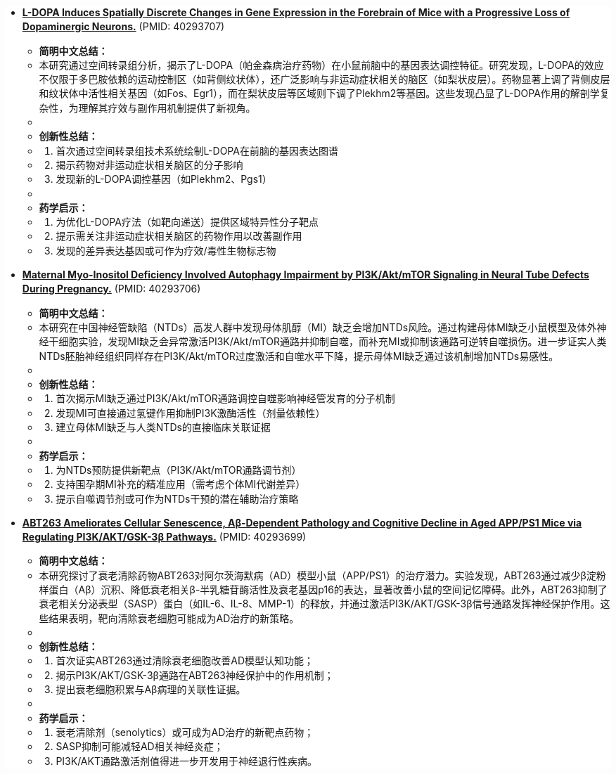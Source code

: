 *   **[L-DOPA Induces Spatially Discrete Changes in Gene Expression in the Forebrain of Mice with a Progressive Loss of Dopaminergic Neurons.](https://pubmed.ncbi.nlm.nih.gov/40293707/)** (PMID: 40293707)
    *   **简明中文总结：**
    *   本研究通过空间转录组分析，揭示了L-DOPA（帕金森病治疗药物）在小鼠前脑中的基因表达调控特征。研究发现，L-DOPA的效应不仅限于多巴胺依赖的运动控制区（如背侧纹状体），还广泛影响与非运动症状相关的脑区（如梨状皮层）。药物显著上调了背侧皮层和纹状体中活性相关基因（如Fos、Egr1），而在梨状皮层等区域则下调了Plekhm2等基因。这些发现凸显了L-DOPA作用的解剖学复杂性，为理解其疗效与副作用机制提供了新视角。
    *   
    *   **创新性总结：**
    *   1. 首次通过空间转录组技术系统绘制L-DOPA在前脑的基因表达图谱
    *   2. 揭示药物对非运动症状相关脑区的分子影响
    *   3. 发现新的L-DOPA调控基因（如Plekhm2、Pgs1）
    *   
    *   **药学启示：**
    *   1. 为优化L-DOPA疗法（如靶向递送）提供区域特异性分子靶点
    *   2. 提示需关注非运动症状相关脑区的药物作用以改善副作用
    *   3. 发现的差异表达基因或可作为疗效/毒性生物标志物

*   **[Maternal Myo-Inositol Deficiency Involved Autophagy Impairment by PI3K/Akt/mTOR Signaling in Neural Tube Defects During Pregnancy.](https://pubmed.ncbi.nlm.nih.gov/40293706/)** (PMID: 40293706)
    *   **简明中文总结：**
    *   本研究在中国神经管缺陷（NTDs）高发人群中发现母体肌醇（MI）缺乏会增加NTDs风险。通过构建母体MI缺乏小鼠模型及体外神经干细胞实验，发现MI缺乏会异常激活PI3K/Akt/mTOR通路并抑制自噬，而补充MI或抑制该通路可逆转自噬损伤。进一步证实人类NTDs胚胎神经组织同样存在PI3K/Akt/mTOR过度激活和自噬水平下降，提示母体MI缺乏通过该机制增加NTDs易感性。
    *   
    *   **创新性总结：**
    *   1. 首次揭示MI缺乏通过PI3K/Akt/mTOR通路调控自噬影响神经管发育的分子机制
    *   2. 发现MI可直接通过氢键作用抑制PI3K激酶活性（剂量依赖性）
    *   3. 建立母体MI缺乏与人类NTDs的直接临床关联证据
    *   
    *   **药学启示：**
    *   1. 为NTDs预防提供新靶点（PI3K/Akt/mTOR通路调节剂）
    *   2. 支持围孕期MI补充的精准应用（需考虑个体MI代谢差异）
    *   3. 提示自噬调节剂或可作为NTDs干预的潜在辅助治疗策略

*   **[ABT263 Ameliorates Cellular Senescence, Aβ-Dependent Pathology and Cognitive Decline in Aged APP/PS1 Mice via Regulating PI3K/AKT/GSK-3β Pathways.](https://pubmed.ncbi.nlm.nih.gov/40293699/)** (PMID: 40293699)
    *   **简明中文总结：**
    *   本研究探讨了衰老清除药物ABT263对阿尔茨海默病（AD）模型小鼠（APP/PS1）的治疗潜力。实验发现，ABT263通过减少β淀粉样蛋白（Aβ）沉积、降低衰老相关β-半乳糖苷酶活性及衰老基因p16的表达，显著改善小鼠的空间记忆障碍。此外，ABT263抑制了衰老相关分泌表型（SASP）蛋白（如IL-6、IL-8、MMP-1）的释放，并通过激活PI3K/AKT/GSK-3β信号通路发挥神经保护作用。这些结果表明，靶向清除衰老细胞可能成为AD治疗的新策略。
    *   
    *   **创新性总结：**
    *   1. 首次证实ABT263通过清除衰老细胞改善AD模型认知功能；
    *   2. 揭示PI3K/AKT/GSK-3β通路在ABT263神经保护中的作用机制；
    *   3. 提出衰老细胞积累与Aβ病理的关联性证据。
    *   
    *   **药学启示：**
    *   1. 衰老清除剂（senolytics）或可成为AD治疗的新靶点药物；
    *   2. SASP抑制可能减轻AD相关神经炎症；
    *   3. PI3K/AKT通路激活剂值得进一步开发用于神经退行性疾病。
